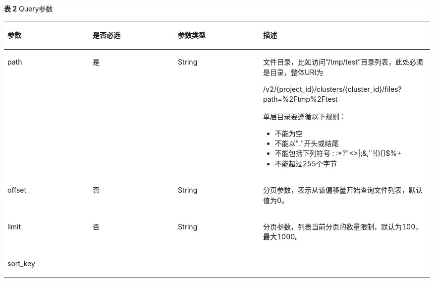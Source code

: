 **表 2**  Query参数

<a name="table108559143513"></a>
<table><thead align="left"><tr id="row453595351"><th class="cellrowborder" valign="top" width="20%" id="mcps1.2.5.1.1"><p id="p109115914350"><a name="p109115914350"></a><a name="p109115914350"></a>参数</p>
</th>
<th class="cellrowborder" valign="top" width="20%" id="mcps1.2.5.1.2"><p id="p4121059173518"><a name="p4121059173518"></a><a name="p4121059173518"></a>是否必选</p>
</th>
<th class="cellrowborder" valign="top" width="20%" id="mcps1.2.5.1.3"><p id="p1515145919356"><a name="p1515145919356"></a><a name="p1515145919356"></a>参数类型</p>
</th>
<th class="cellrowborder" valign="top" width="40%" id="mcps1.2.5.1.4"><p id="p191865933519"><a name="p191865933519"></a><a name="p191865933519"></a>描述</p>
</th>
</tr>
</thead>
<tbody><tr id="row10618599354"><td class="cellrowborder" valign="top" width="20%" headers="mcps1.2.5.1.1 "><p id="p22035919353"><a name="p22035919353"></a><a name="p22035919353"></a>path</p>
</td>
<td class="cellrowborder" valign="top" width="20%" headers="mcps1.2.5.1.2 "><p id="p16227596354"><a name="p16227596354"></a><a name="p16227596354"></a>是</p>
</td>
<td class="cellrowborder" valign="top" width="20%" headers="mcps1.2.5.1.3 "><p id="p152435923518"><a name="p152435923518"></a><a name="p152435923518"></a>String</p>
</td>
<td class="cellrowborder" valign="top" width="40%" headers="mcps1.2.5.1.4 "><p id="p182755913518"><a name="p182755913518"></a><a name="p182755913518"></a>文件目录，比如访问“/tmp/test”目录列表，此处必须是目录，整体URI为</p>
<p id="p229115919354"><a name="p229115919354"></a><a name="p229115919354"></a>/v2/{project_id}/clusters/{cluster_id}/files?path=%2Ftmp%2Ftest</p>
<p id="p531959153512"><a name="p531959153512"></a><a name="p531959153512"></a>单层目录要遵循以下规则：</p>
<a name="ul934175916352"></a><a name="ul934175916352"></a><ul id="ul934175916352"><li>不能为空</li><li>不能以"."开头或结尾</li><li>不能包括下列符号 : :*?"&lt;&gt;|;&amp;,'`!{}[]$%+</li><li>不能超过255个字节</li></ul>
</td>
</tr>
<tr id="row18655903512"><td class="cellrowborder" valign="top" width="20%" headers="mcps1.2.5.1.1 "><p id="p94565993518"><a name="p94565993518"></a><a name="p94565993518"></a>offset</p>
</td>
<td class="cellrowborder" valign="top" width="20%" headers="mcps1.2.5.1.2 "><p id="p134895973518"><a name="p134895973518"></a><a name="p134895973518"></a>否</p>
</td>
<td class="cellrowborder" valign="top" width="20%" headers="mcps1.2.5.1.3 "><p id="p2050145983511"><a name="p2050145983511"></a><a name="p2050145983511"></a>String</p>
</td>
<td class="cellrowborder" valign="top" width="40%" headers="mcps1.2.5.1.4 "><p id="p75315920357"><a name="p75315920357"></a><a name="p75315920357"></a>分页参数，表示从该偏移量开始查询文件列表，默认值为0。</p>
</td>
</tr>
<tr id="row4665912359"><td class="cellrowborder" valign="top" width="20%" headers="mcps1.2.5.1.1 "><p id="p205665933511"><a name="p205665933511"></a><a name="p205665933511"></a>limit</p>
</td>
<td class="cellrowborder" valign="top" width="20%" headers="mcps1.2.5.1.2 "><p id="p105865915357"><a name="p105865915357"></a><a name="p105865915357"></a>否</p>
</td>
<td class="cellrowborder" valign="top" width="20%" headers="mcps1.2.5.1.3 "><p id="p1362125917357"><a name="p1362125917357"></a><a name="p1362125917357"></a>String</p>
</td>
<td class="cellrowborder" valign="top" width="40%" headers="mcps1.2.5.1.4 "><p id="p06575943511"><a name="p06575943511"></a><a name="p06575943511"></a>分页参数，列表当前分页的数量限制，默认为100，最大1000。</p>
</td>
</tr>
<tr id="row4616593357"><td class="cellrowborder" valign="top" width="20%" headers="mcps1.2.5.1.1 "><p id="p136716596351"><a name="p136716596351"></a><a name="p136716596351"></a>sort_key</p>